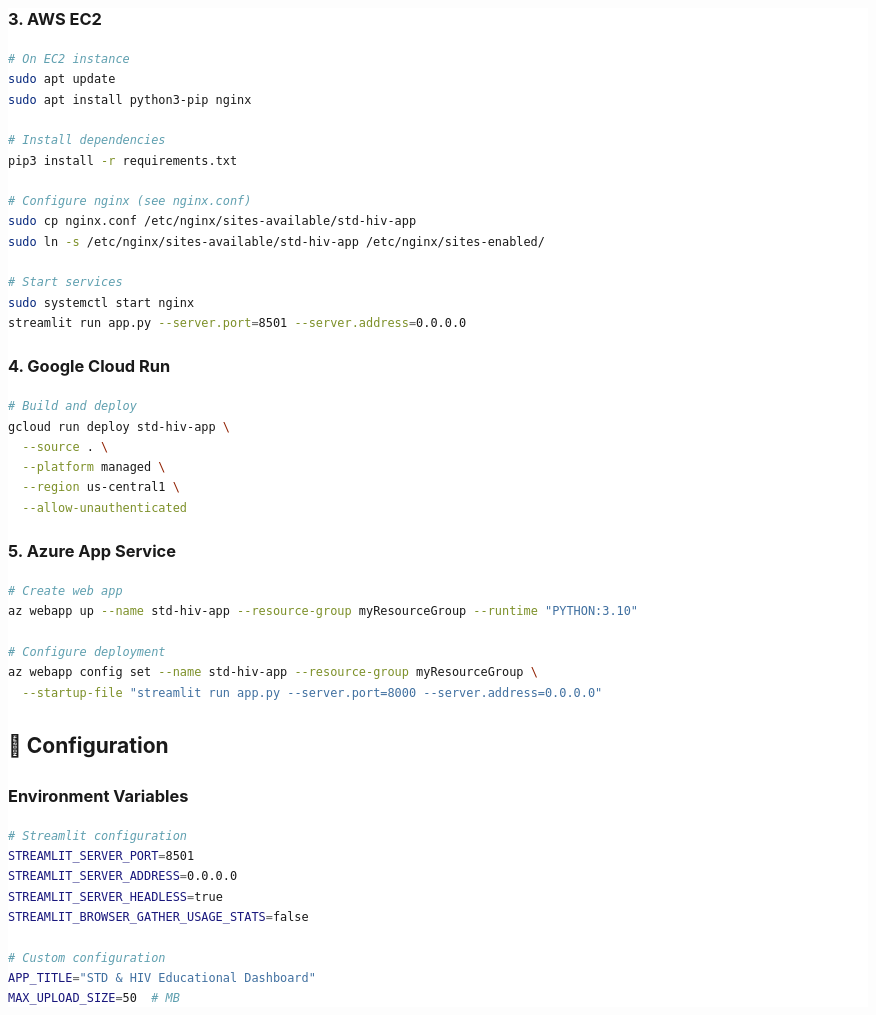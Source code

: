 ### 3. AWS EC2
```bash
# On EC2 instance
sudo apt update
sudo apt install python3-pip nginx

# Install dependencies
pip3 install -r requirements.txt

# Configure nginx (see nginx.conf)
sudo cp nginx.conf /etc/nginx/sites-available/std-hiv-app
sudo ln -s /etc/nginx/sites-available/std-hiv-app /etc/nginx/sites-enabled/

# Start services
sudo systemctl start nginx
streamlit run app.py --server.port=8501 --server.address=0.0.0.0
```

### 4. Google Cloud Run
```bash
# Build and deploy
gcloud run deploy std-hiv-app \
  --source . \
  --platform managed \
  --region us-central1 \
  --allow-unauthenticated
```

### 5. Azure App Service
```bash
# Create web app
az webapp up --name std-hiv-app --resource-group myResourceGroup --runtime "PYTHON:3.10"

# Configure deployment
az webapp config set --name std-hiv-app --resource-group myResourceGroup \
  --startup-file "streamlit run app.py --server.port=8000 --server.address=0.0.0.0"
```

## 🔧 Configuration

### Environment Variables
```bash
# Streamlit configuration
STREAMLIT_SERVER_PORT=8501
STREAMLIT_SERVER_ADDRESS=0.0.0.0
STREAMLIT_SERVER_HEADLESS=true
STREAMLIT_BROWSER_GATHER_USAGE_STATS=false

# Custom configuration
APP_TITLE="STD & HIV Educational Dashboard"
MAX_UPLOAD_SIZE=50  # MB
```
